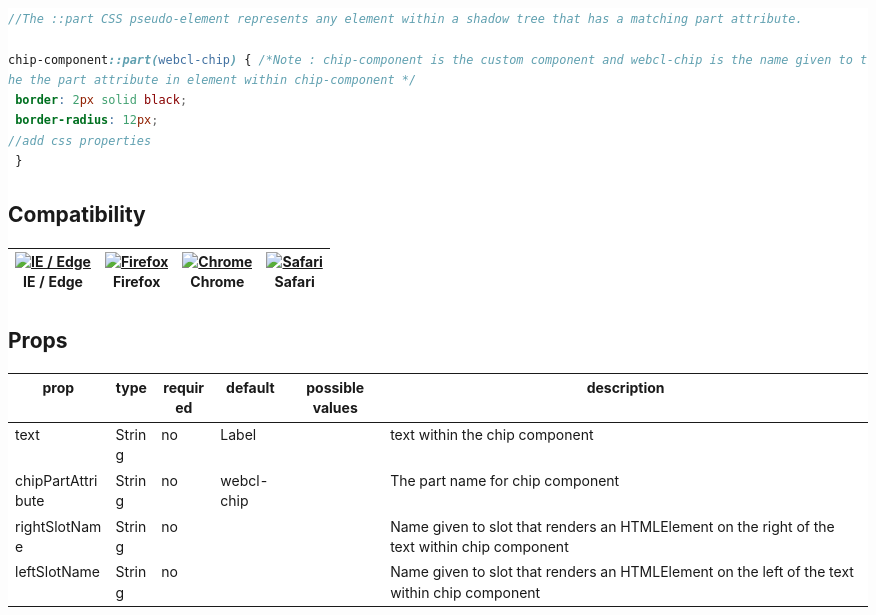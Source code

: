 ```style.scss
//The ::part CSS pseudo-element represents any element within a shadow tree that has a matching part attribute.

chip-component::part(webcl-chip) { /*Note : chip-component is the custom component and webcl-chip is the name given to the the part attribute in element within chip-component */
 border: 2px solid black;
 border-radius: 12px;
//add css properties
 }
```

## Compatibility

| [<img src="https://raw.githubusercontent.com/alrra/browser-logos/master/src/edge/edge_48x48.png" alt="IE / Edge" width="24px" height="24px" />](http://godban.github.io/browsers-support-badges/)<br>IE / Edge | [<img src="https://raw.githubusercontent.com/alrra/browser-logos/master/src/firefox/firefox_48x48.png" alt="Firefox" width="24px" height="24px" />](http://godban.github.io/browsers-support-badges/)<br>Firefox | [<img src="https://raw.githubusercontent.com/alrra/browser-logos/master/src/chrome/chrome_48x48.png" alt="Chrome" width="24px" height="24px" />](http://godban.github.io/browsers-support-badges/)<br>Chrome | [<img src="https://raw.githubusercontent.com/alrra/browser-logos/master/src/safari/safari_48x48.png" alt="Safari" width="24px" height="24px" />](http://godban.github.io/browsers-support-badges/)<br>Safari  
| --- | --- | --- | --- |

## Props

<table class="table table-bordered table-striped">
    <thead>
    <tr>
        <th>prop</th>
        <th>type</th>
        <th>required</th>
        <th>default</th>
        <th>possible values</th>
        <th>description</th>
    </tr>
    </thead>
    <tbody>
        <tr>
          <td>text</td>
          <td>String</td>
          <td>no</td>
          <td>Label</td>
          <td></td>
          <td>text within the chip component   </td>
        </tr>
        <tr>
          <td>chipPartAttribute</td>
          <td>String</td>
          <td>no</td>
          <td>webcl-chip</td>
          <td></td>
          <td>The part name for chip component </td>
        </tr>		
        <tr>
          <td>rightSlotName</td>
          <td>String</td>
          <td>no</td>
          <td></td>
          <td></td>
          <td>Name given to slot that renders an HTMLElement on the right of the text within chip component </td>
        </tr>
          <tr>
          <td>leftSlotName</td>
          <td>String</td>
          <td>no</td>
          <td></td>
          <td></td>
          <td>Name given to slot that renders an HTMLElement on the left of the text within chip component </td>